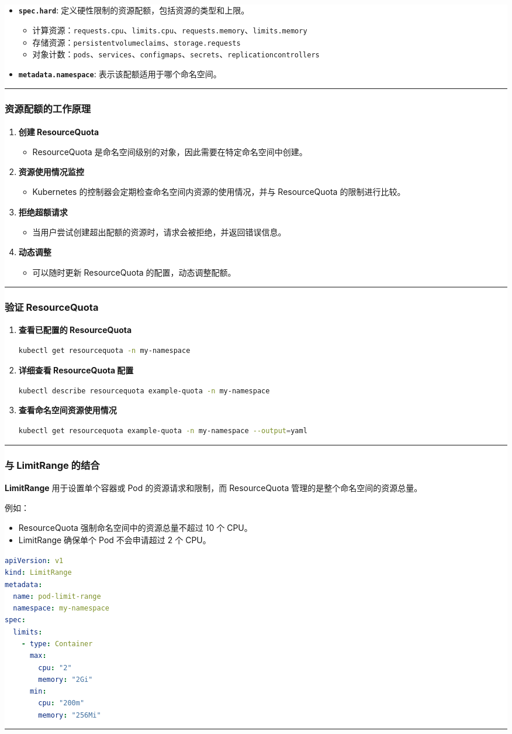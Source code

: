- **`spec.hard`**: 定义硬性限制的资源配额，包括资源的类型和上限。
    - 计算资源：`requests.cpu`、`limits.cpu`、`requests.memory`、`limits.memory`
    - 存储资源：`persistentvolumeclaims`、`storage.requests`
    - 对象计数：`pods`、`services`、`configmaps`、`secrets`、`replicationcontrollers`

- **`metadata.namespace`**: 表示该配额适用于哪个命名空间。

---

### **资源配额的工作原理**

1. **创建 ResourceQuota**
    - ResourceQuota 是命名空间级别的对象，因此需要在特定命名空间中创建。

2. **资源使用情况监控**
    - Kubernetes 的控制器会定期检查命名空间内资源的使用情况，并与 ResourceQuota 的限制进行比较。

3. **拒绝超额请求**
    - 当用户尝试创建超出配额的资源时，请求会被拒绝，并返回错误信息。

4. **动态调整**
    - 可以随时更新 ResourceQuota 的配置，动态调整配额。

---

### **验证 ResourceQuota**

1. **查看已配置的 ResourceQuota**
   ```bash
   kubectl get resourcequota -n my-namespace
   ```

2. **详细查看 ResourceQuota 配置**
   ```bash
   kubectl describe resourcequota example-quota -n my-namespace
   ```

3. **查看命名空间资源使用情况**
   ```bash
   kubectl get resourcequota example-quota -n my-namespace --output=yaml
   ```

---

### **与 LimitRange 的结合**

**LimitRange** 用于设置单个容器或 Pod 的资源请求和限制，而 ResourceQuota 管理的是整个命名空间的资源总量。

例如：
- ResourceQuota 强制命名空间中的资源总量不超过 10 个 CPU。
- LimitRange 确保单个 Pod 不会申请超过 2 个 CPU。

```yaml
apiVersion: v1
kind: LimitRange
metadata:
  name: pod-limit-range
  namespace: my-namespace
spec:
  limits:
    - type: Container
      max:
        cpu: "2"
        memory: "2Gi"
      min:
        cpu: "200m"
        memory: "256Mi"
```

---